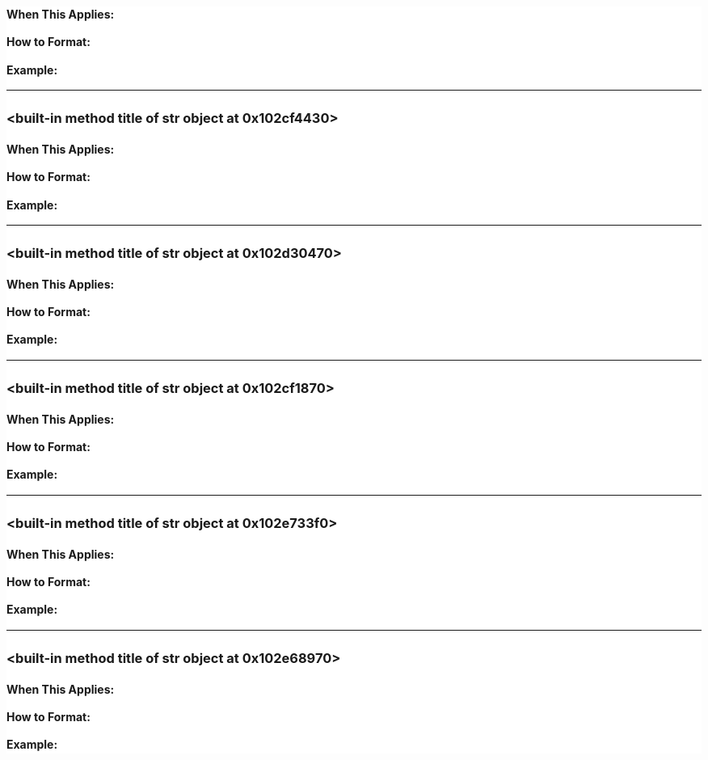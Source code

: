 **When This Applies:** 

**How to Format:** 

**Example:** 


---

### <built-in method title of str object at 0x102cf4430>

**When This Applies:** 

**How to Format:** 

**Example:** 


---

### <built-in method title of str object at 0x102d30470>

**When This Applies:** 

**How to Format:** 

**Example:** 


---

### <built-in method title of str object at 0x102cf1870>

**When This Applies:** 

**How to Format:** 

**Example:** 


---

### <built-in method title of str object at 0x102e733f0>

**When This Applies:** 

**How to Format:** 

**Example:** 


---

### <built-in method title of str object at 0x102e68970>

**When This Applies:** 

**How to Format:** 

**Example:** 
